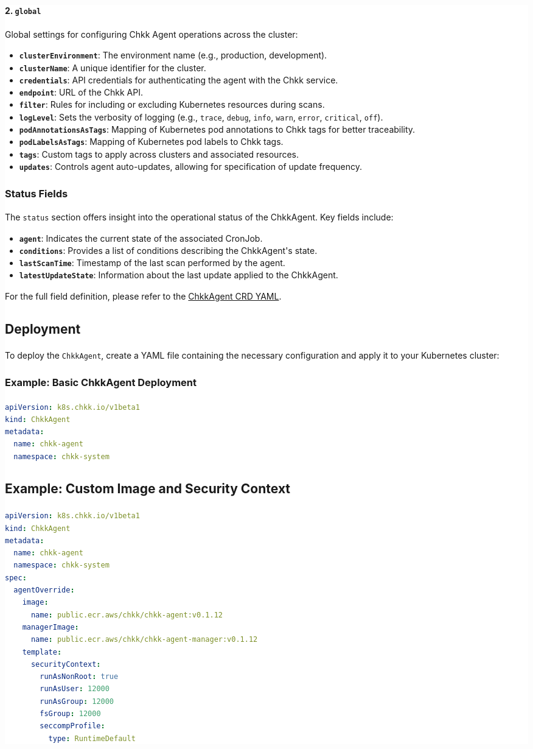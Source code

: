 #### 2. `global`

Global settings for configuring Chkk Agent operations across the cluster:

- **`clusterEnvironment`**: The environment name (e.g., production, development).
- **`clusterName`**: A unique identifier for the cluster.
- **`credentials`**: API credentials for authenticating the agent with the Chkk service.
- **`endpoint`**: URL of the Chkk API.
- **`filter`**: Rules for including or excluding Kubernetes resources during scans.
- **`logLevel`**: Sets the verbosity of logging (e.g., `trace`, `debug`, `info`, `warn`, `error`, `critical`, `off`).
- **`podAnnotationsAsTags`**: Mapping of Kubernetes pod annotations to Chkk tags for better traceability.
- **`podLabelsAsTags`**: Mapping of Kubernetes pod labels to Chkk tags.
- **`tags`**: Custom tags to apply across clusters and associated resources.
- **`updates`**: Controls agent auto-updates, allowing for specification of update frequency.

### Status Fields

The `status` section offers insight into the operational status of the ChkkAgent. Key fields include:

- **`agent`**: Indicates the current state of the associated CronJob.
- **`conditions`**: Provides a list of conditions describing the ChkkAgent's state.
- **`lastScanTime`**: Timestamp of the last scan performed by the agent.
- **`latestUpdateState`**: Information about the last update applied to the ChkkAgent.

For the full field definition, please refer to the [ChkkAgent CRD YAML](crds.yaml).

## Deployment

To deploy the `ChkkAgent`, create a YAML file containing the necessary configuration and apply it to your Kubernetes cluster:

### Example: Basic ChkkAgent Deployment

```yaml
apiVersion: k8s.chkk.io/v1beta1
kind: ChkkAgent
metadata:
  name: chkk-agent
  namespace: chkk-system
```

## Example: Custom Image and Security Context

```yaml
apiVersion: k8s.chkk.io/v1beta1
kind: ChkkAgent
metadata:
  name: chkk-agent
  namespace: chkk-system
spec:
  agentOverride:
    image:
      name: public.ecr.aws/chkk/chkk-agent:v0.1.12
    managerImage:
      name: public.ecr.aws/chkk/chkk-agent-manager:v0.1.12
    template:
      securityContext:
        runAsNonRoot: true
        runAsUser: 12000
        runAsGroup: 12000
        fsGroup: 12000
        seccompProfile:
          type: RuntimeDefault
```